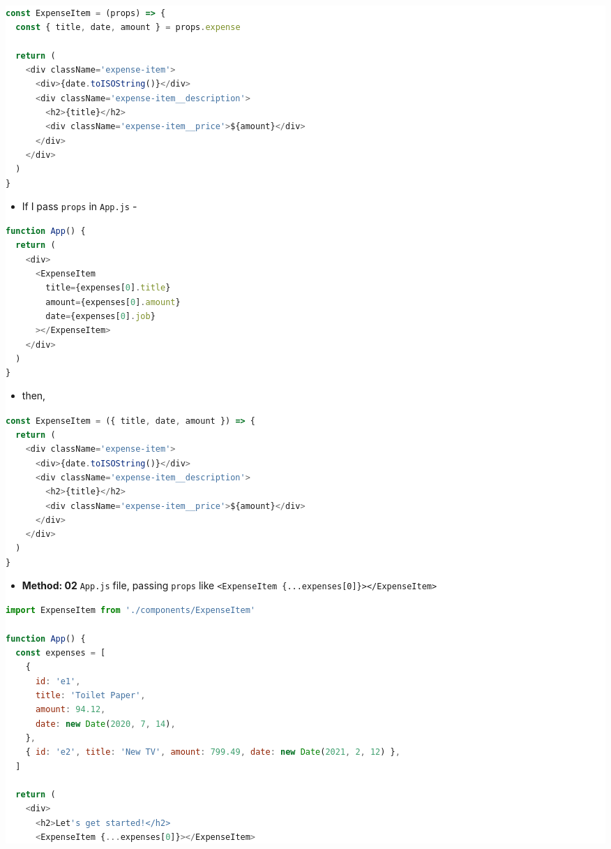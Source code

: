 ```js
const ExpenseItem = (props) => {
  const { title, date, amount } = props.expense

  return (
    <div className='expense-item'>
      <div>{date.toISOString()}</div>
      <div className='expense-item__description'>
        <h2>{title}</h2>
        <div className='expense-item__price'>${amount}</div>
      </div>
    </div>
  )
}
```

- If I pass `props` in `App.js` -

```js
function App() {
  return (
    <div>
      <ExpenseItem
        title={expenses[0].title}
        amount={expenses[0].amount}
        date={expenses[0].job}
      ></ExpenseItem>
    </div>
  )
}
```

- then,

```js
const ExpenseItem = ({ title, date, amount }) => {
  return (
    <div className='expense-item'>
      <div>{date.toISOString()}</div>
      <div className='expense-item__description'>
        <h2>{title}</h2>
        <div className='expense-item__price'>${amount}</div>
      </div>
    </div>
  )
}
```

- **Method: 02** `App.js` file, passing `props` like `<ExpenseItem {...expenses[0]}></ExpenseItem>`

```js
import ExpenseItem from './components/ExpenseItem'

function App() {
  const expenses = [
    {
      id: 'e1',
      title: 'Toilet Paper',
      amount: 94.12,
      date: new Date(2020, 7, 14),
    },
    { id: 'e2', title: 'New TV', amount: 799.49, date: new Date(2021, 2, 12) },
  ]

  return (
    <div>
      <h2>Let's get started!</h2>
      <ExpenseItem {...expenses[0]}></ExpenseItem>
```